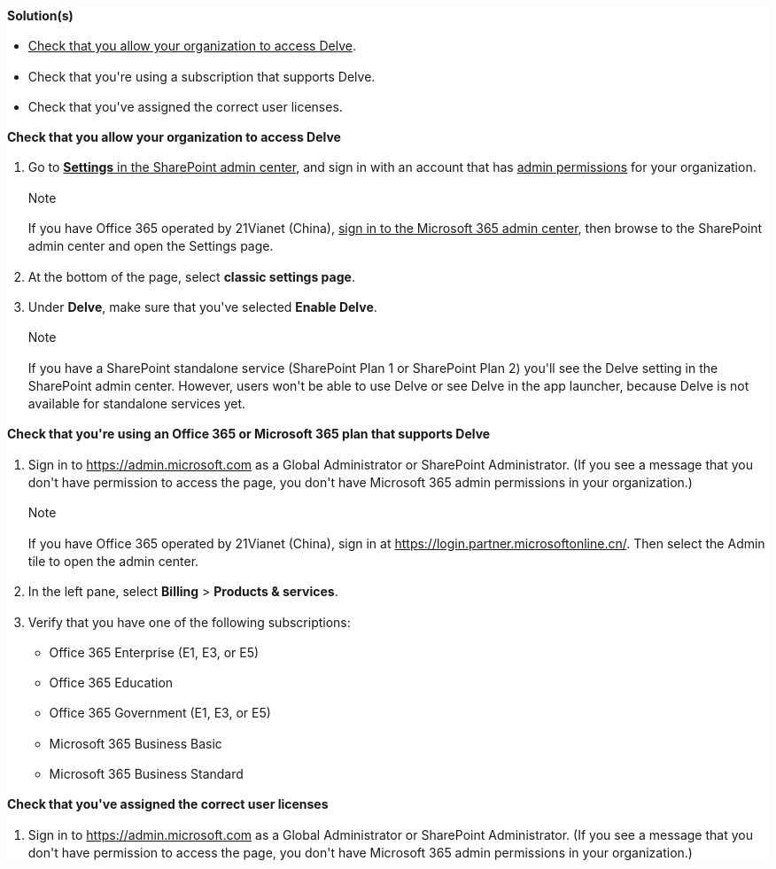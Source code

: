  **Solution(s)**
  
- [Check that you allow your organization to access Delve](#BKMK_OfficeGraphAccess).
    
- Check that you're using a subscription that supports Delve.
    
- Check that you've assigned the correct user licenses.
    
 **Check that you allow your organization to access Delve**
<a name="BKMK_OfficeGraphAccess"></a>
  
1. Go to <a href="https://go.microsoft.com/fwlink/?linkid=2185072" target="_blank">**Settings** in the SharePoint admin center</a>, and sign in with an account that has [admin permissions](./sharepoint-admin-role.md) for your organization.

    > [!NOTE]
    > If you have Office 365 operated by 21Vianet (China), [sign in to the Microsoft 365 admin center](https://go.microsoft.com/fwlink/p/?linkid=850627), then browse to the SharePoint admin center and open the Settings page.
 
2. At the bottom of the page, select **classic settings page**.

3. Under **Delve**, make sure that you've selected **Enable Delve**. 
    
    > [!NOTE]
    > If you have a SharePoint standalone service (SharePoint Plan 1 or SharePoint Plan 2) you'll see the Delve setting in the SharePoint admin center. However, users won't be able to use Delve or see Delve in the app launcher, because Delve is not available for standalone services yet.
  
 **Check that you're using an Office 365 or Microsoft 365 plan that supports Delve**
<a name="#BKMK_CheckPlan"></a>
  
1. Sign in to https://admin.microsoft.com as a Global Administrator or SharePoint Administrator. (If you see a message that you don't have permission to access the page, you don't have Microsoft 365 admin permissions in your organization.)
    
    > [!NOTE]
    > If you have Office 365 operated by 21Vianet (China), sign in at https://login.partner.microsoftonline.cn/. Then select the Admin tile to open the admin center.
    
2. In the left pane, select **Billing** \> **Products &amp; services**.
    
3. Verify that you have one of the following subscriptions:
    
    - Office 365 Enterprise (E1, E3, or E5)
    
    - Office 365 Education
    
    - Office 365 Government (E1, E3, or E5)
    
    - Microsoft 365 Business Basic
    
    - Microsoft 365 Business Standard
    
 **Check that you've assigned the correct user licenses**
<a name="#BKMK_CheckLicense"></a>
  
1. Sign in to https://admin.microsoft.com as a Global Administrator or SharePoint Administrator. (If you see a message that you don't have permission to access the page, you don't have Microsoft 365 admin permissions in your organization.)
    